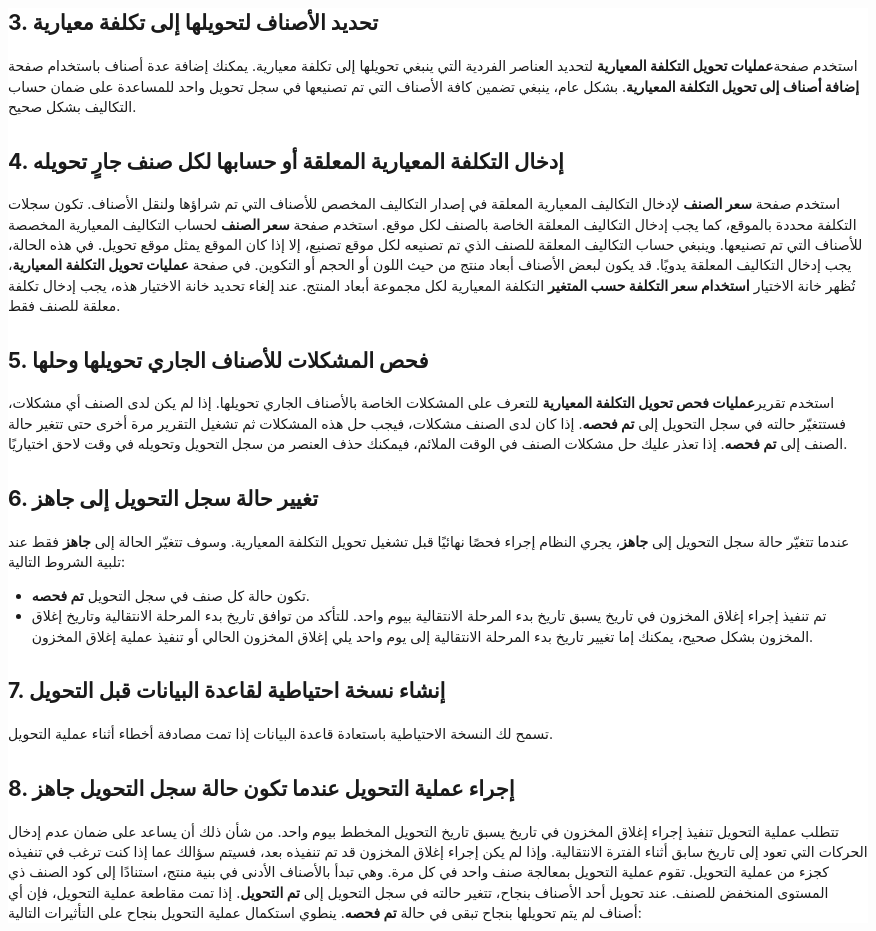 ## <a name="3-identify-the-items-to-convert-to-standard-cost"></a>3. تحديد الأصناف لتحويلها إلى تكلفة معيارية
استخدم صفحة**عمليات تحويل التكلفة المعيارية‬** لتحديد العناصر الفردية التي ينبغي تحويلها إلى تكلفة معيارية. يمكنك إضافة عدة أصناف باستخدام صفحة **إضافة أصناف إلى تحويل التكلفة المعيارية‬**. بشكل عام، ينبغي تضمين كافة الأصناف التي تم تصنيعها في سجل تحويل واحد للمساعدة على ضمان حساب التكاليف بشكل صحيح.

## <a name="4-enter-or-calculate-the-pending-standard-cost-for-each-item-that-is-being-converted"></a>4. إدخال التكلفة المعيارية المعلقة أو حسابها لكل صنف جارٍ تحويله
استخدم صفحة **سعر الصنف** لإدخال التكاليف المعيارية المعلقة في إصدار التكاليف المخصص للأصناف التي تم شراؤها ولنقل الأصناف. تكون سجلات التكلفة محددة بالموقع، كما يجب إدخال التكاليف المعلقة الخاصة بالصنف لكل موقع. استخدم صفحة **سعر الصنف** لحساب التكاليف المعيارية المخصصة للأصناف التي تم تصنيعها. وينبغي حساب التكاليف المعلقة للصنف الذي تم تصنيعه لكل موقع تصنيع، إلا إذا كان الموقع يمثل موقع تحويل. في هذه الحالة، يجب إدخال التكاليف المعلقة يدويًا. قد يكون لبعض الأصناف أبعاد منتج من حيث اللون أو الحجم أو التكوين. في صفحة **عمليات تحويل التكلفة المعيارية**، تُظهر خانة الاختيار **استخدام سعر التكلفة حسب المتغير‬** التكلفة المعيارية لكل مجموعة أبعاد المنتج. عند إلغاء تحديد خانة الاختيار هذه، يجب إدخال تكلفة معلقة للصنف فقط.

## <a name="5-check-and-resolve-any-issues-for-the-items-that-are-being-converted"></a>5. فحص المشكلات للأصناف الجاري تحويلها وحلها
استخدم تقرير**عمليات فحص تحويل التكلفة المعيارية‬** للتعرف على المشكلات الخاصة بالأصناف الجاري تحويلها. إذا لم يكن لدى الصنف أي مشكلات، فستتغيّر حالته في سجل التحويل إلى **تم فحصه**. إذا كان لدى الصنف مشكلات، فيجب حل هذه المشكلات ثم تشغيل التقرير مرة أخرى حتى تتغير حالة الصنف إلى **تم فحصه**. إذا تعذر عليك حل مشكلات الصنف في الوقت الملائم، فيمكنك حذف العنصر من سجل التحويل وتحويله في وقت لاحق اختياريًا.

## <a name="6-change-the-status-of-the-conversion-record-to-ready"></a>6. تغيير حالة سجل التحويل إلى جاهز
عندما تتغيّر حالة سجل التحويل إلى **جاهز**، يجري النظام إجراء فحصًا نهائيًا قبل تشغيل تحويل التكلفة المعيارية. وسوف تتغيّر الحالة إلى **جاهز** فقط عند تلبية الشروط التالية:

-   تكون حالة كل صنف في سجل التحويل **تم فحصه**.
-   تم تنفيذ إجراء إغلاق المخزون في تاريخ يسبق تاريخ بدء المرحلة الانتقالية بيوم واحد. للتأكد من توافق تاريخ بدء المرحلة الانتقالية وتاريخ إغلاق المخزون بشكل صحيح، يمكنك إما تغيير تاريخ بدء المرحلة الانتقالية إلى يوم واحد يلي إغلاق المخزون الحالي أو تنفيذ عملية إغلاق المخزون.

## <a name="7-back-up-the-database-before-conversion"></a>7. إنشاء نسخة احتياطية لقاعدة البيانات قبل التحويل
تسمح لك النسخة الاحتياطية باستعادة قاعدة البيانات إذا تمت مصادفة أخطاء أثناء عملية التحويل.

## <a name="8-perform-the-conversion-when-the-conversion-record-has-a-ready-status"></a>8. إجراء عملية التحويل عندما تكون حالة سجل التحويل جاهز
تتطلب عملية التحويل تنفيذ إجراء إغلاق المخزون في تاريخ يسبق تاريخ التحويل المخطط بيوم واحد. من شأن ذلك أن يساعد على ضمان عدم إدخال الحركات التي تعود إلى تاريخ سابق أثناء الفترة الانتقالية. وإذا لم يكن إجراء إغلاق المخزون قد تم تنفيذه بعد، فسيتم سؤالك عما إذا كنت ترغب في تنفيذه كجزء من عملية التحويل. تقوم عملية التحويل بمعالجة صنف واحد في كل مرة. وهي تبدأ بالأصناف الأدنى في بنية منتج، استنادًا إلى كود الصنف ذي المستوى المنخفض للصنف. عند تحويل أحد الأصناف بنجاح، تتغير حالته في سجل التحويل إلى **‏‫تم التحويل‬**. إذا تمت مقاطعة عملية التحويل، فإن أي أصناف لم يتم تحويلها بنجاح تبقى في حالة **تم فحصه**. ينطوي استكمال عملية التحويل بنجاح على التأثيرات التالية:
